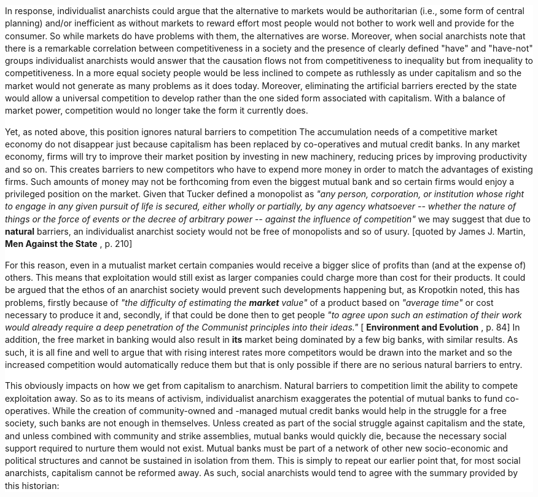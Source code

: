 In response, individualist anarchists could argue that the alternative to
markets would be authoritarian (i.e., some form of central planning) and/or
inefficient as without markets to reward effort most people would not bother
to work well and provide for the consumer. So while markets do have problems
with them, the alternatives are worse. Moreover, when social anarchists note
that there is a remarkable correlation between competitiveness in a society
and the presence of clearly defined "have" and "have-not" groups individualist
anarchists would answer that the causation flows not from competitiveness to
inequality but from inequality to competitiveness. In a more equal society
people would be less inclined to compete as ruthlessly as under capitalism and
so the market would not generate as many problems as it does today. Moreover,
eliminating the artificial barriers erected by the state would allow a
universal competition to develop rather than the one sided form associated
with capitalism. With a balance of market power, competition would no longer
take the form it currently does.

Yet, as noted above, this position ignores natural barriers to competition The
accumulation needs of a competitive market economy do not disappear just
because capitalism has been replaced by co-operatives and mutual credit banks.
In any market economy, firms will try to improve their market position by
investing in new machinery, reducing prices by improving productivity and so
on. This creates barriers to new competitors who have to expend more money in
order to match the advantages of existing firms. Such amounts of money may not
be forthcoming from even the biggest mutual bank and so certain firms would
enjoy a privileged position on the market. Given that Tucker defined a
monopolist as _"any person, corporation, or institution whose right to engage
in any given pursuit of life is secured, either wholly or partially, by any
agency whatsoever -- whether the nature of things or the force of events or
the decree of arbitrary power -- against the influence of competition"_ we may
suggest that due to **natural** barriers, an individualist anarchist society
would not be free of monopolists and so of usury. [quoted by James J. Martin,
**Men Against the State** , p. 210]

For this reason, even in a mutualist market certain companies would receive a
bigger slice of profits than (and at the expense of) others. This means that
exploitation would still exist as larger companies could charge more than cost
for their products. It could be argued that the ethos of an anarchist society
would prevent such developments happening but, as Kropotkin noted, this has
problems, firstly because of _"the difficulty of estimating the **market**
value"_ of a product based on _"average time"_ or cost necessary to produce it
and, secondly, if that could be done then to get people _"to agree upon such
an estimation of their work would already require a deep penetration of the
Communist principles into their ideas."_ [ **Environment and Evolution** , p.
84] In addition, the free market in banking would also result in **its**
market being dominated by a few big banks, with similar results. As such, it
is all fine and well to argue that with rising interest rates more competitors
would be drawn into the market and so the increased competition would
automatically reduce them but that is only possible if there are no serious
natural barriers to entry.

This obviously impacts on how we get from capitalism to anarchism. Natural
barriers to competition limit the ability to compete exploitation away. So as
to its means of activism, individualist anarchism exaggerates the potential of
mutual banks to fund co-operatives. While the creation of community-owned and
-managed mutual credit banks would help in the struggle for a free society,
such banks are not enough in themselves. Unless created as part of the social
struggle against capitalism and the state, and unless combined with community
and strike assemblies, mutual banks would quickly die, because the necessary
social support required to nurture them would not exist. Mutual banks must be
part of a network of other new socio-economic and political structures and
cannot be sustained in isolation from them. This is simply to repeat our
earlier point that, for most social anarchists, capitalism cannot be reformed
away. As such, social anarchists would tend to agree with the summary provided
by this historian:
